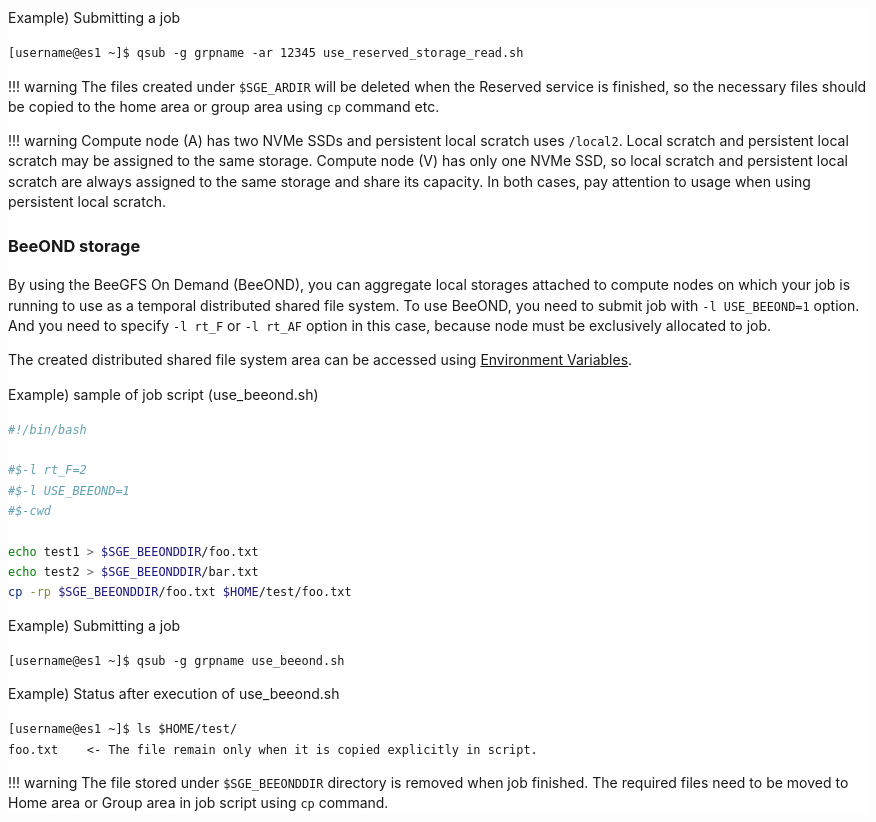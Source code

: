 Example) Submitting a job
```
[username@es1 ~]$ qsub -g grpname -ar 12345 use_reserved_storage_read.sh
```

!!! warning
    The files created under `$SGE_ARDIR` will be deleted when the Reserved service is finished, so the necessary files should be copied to the home area or group area using `cp` command etc.

!!! warning
    Compute node (A) has two NVMe SSDs and persistent local scratch uses `/local2`. Local scratch and persistent local scratch may be assigned to the same storage.
    Compute node (V) has only one NVMe SSD, so local scratch and persistent local scratch are always assigned to the same storage and share its capacity.
    In both cases, pay attention to usage when using persistent local scratch.

### BeeOND storage

By using the BeeGFS On Demand (BeeOND), you can aggregate local storages attached to compute nodes on which your job is running to use as a temporal distributed shared file system.
To use BeeOND, you need to submit job with `-l USE_BEEOND=1` option.
And you need to specify `-l rt_F` or `-l rt_AF` option in this case, because node must be exclusively allocated to job.

The created distributed shared file system area can be accessed using [Environment Variables](job-execution.md#environment-variables).

Example) sample of job script (use\_beeond.sh)

```bash
#!/bin/bash

#$-l rt_F=2
#$-l USE_BEEOND=1
#$-cwd

echo test1 > $SGE_BEEONDDIR/foo.txt
echo test2 > $SGE_BEEONDDIR/bar.txt
cp -rp $SGE_BEEONDDIR/foo.txt $HOME/test/foo.txt
```

Example) Submitting a job

```
[username@es1 ~]$ qsub -g grpname use_beeond.sh
```

Example) Status after execution of use\_beeond.sh

```
[username@es1 ~]$ ls $HOME/test/
foo.txt    <- The file remain only when it is copied explicitly in script.
```

!!! warning
    The file stored under `$SGE_BEEONDDIR` directory is removed when job finished. The required files need to be moved to Home area or Group area in job script using `cp` command.
